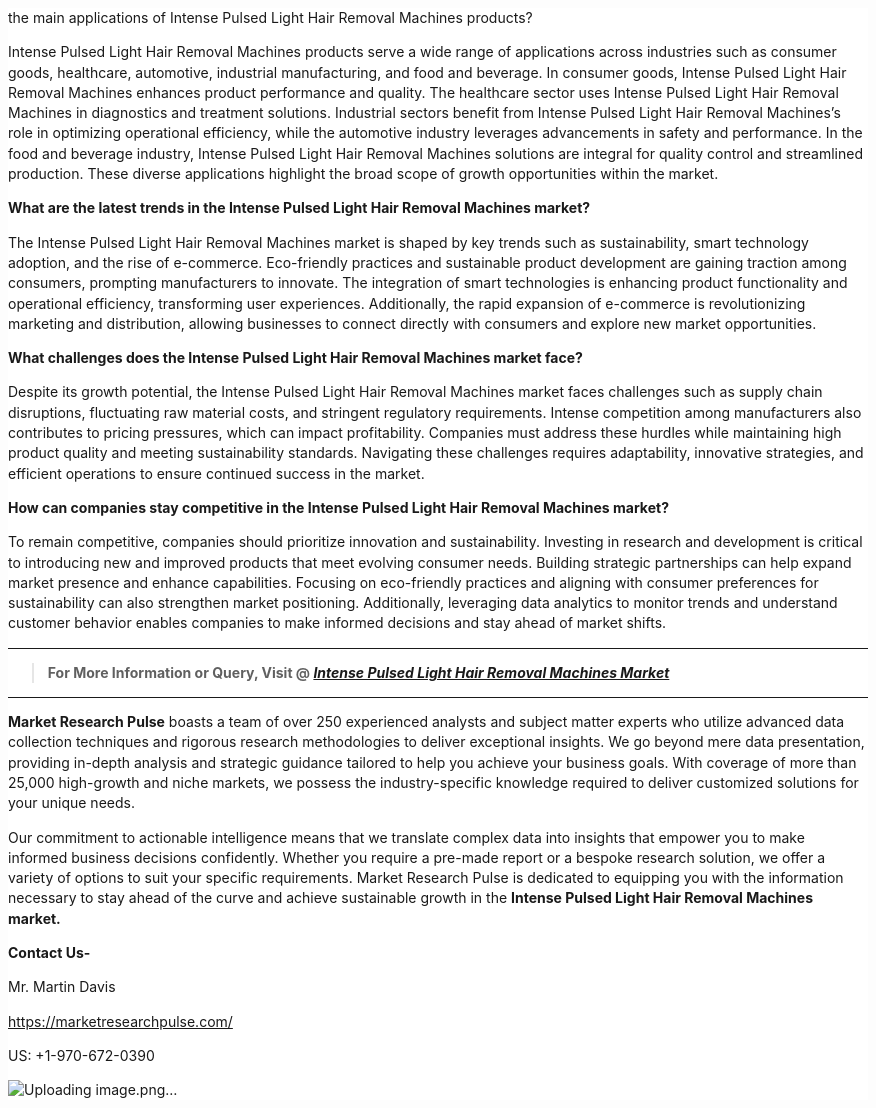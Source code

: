 the main applications of Intense Pulsed Light Hair Removal Machines products?</strong></p><p>Intense Pulsed Light Hair Removal Machines products serve a wide range of applications across industries such as consumer goods, healthcare, automotive, industrial manufacturing, and food and beverage. In consumer goods, Intense Pulsed Light Hair Removal Machines enhances product performance and quality. The healthcare sector uses Intense Pulsed Light Hair Removal Machines in diagnostics and treatment solutions. Industrial sectors benefit from Intense Pulsed Light Hair Removal Machines&rsquo;s role in optimizing operational efficiency, while the automotive industry leverages advancements in safety and performance. In the food and beverage industry, Intense Pulsed Light Hair Removal Machines solutions are integral for quality control and streamlined production. These diverse applications highlight the broad scope of growth opportunities within the market.</p><p><strong>What are the latest trends in the Intense Pulsed Light Hair Removal Machines market?</strong></p><p>The Intense Pulsed Light Hair Removal Machines market is shaped by key trends such as sustainability, smart technology adoption, and the rise of e-commerce. Eco-friendly practices and sustainable product development are gaining traction among consumers, prompting manufacturers to innovate. The integration of smart technologies is enhancing product functionality and operational efficiency, transforming user experiences. Additionally, the rapid expansion of e-commerce is revolutionizing marketing and distribution, allowing businesses to connect directly with consumers and explore new market opportunities.</p><p><strong>What challenges does the Intense Pulsed Light Hair Removal Machines market face?</strong></p><p>Despite its growth potential, the Intense Pulsed Light Hair Removal Machines market faces challenges such as supply chain disruptions, fluctuating raw material costs, and stringent regulatory requirements. Intense competition among manufacturers also contributes to pricing pressures, which can impact profitability. Companies must address these hurdles while maintaining high product quality and meeting sustainability standards. Navigating these challenges requires adaptability, innovative strategies, and efficient operations to ensure continued success in the market.</p><p><strong>How can companies stay competitive in the Intense Pulsed Light Hair Removal Machines market?</strong></p><p>To remain competitive, companies should prioritize innovation and sustainability. Investing in research and development is critical to introducing new and improved products that meet evolving consumer needs. Building strategic partnerships can help expand market presence and enhance capabilities. Focusing on eco-friendly practices and aligning with consumer preferences for sustainability can also strengthen market positioning. Additionally, leveraging data analytics to monitor trends and understand customer behavior enables companies to make informed decisions and stay ahead of market shifts.</p><hr /><blockquote><p><strong>For More Information or Query, Visit @&nbsp;<em><a href="https://marketresearchpulse.com/report/145334/intense-pulsed-light-hair-removal-machines-market?utm_source=Linkedin&utm_medium=019">Intense Pulsed Light Hair Removal Machines Market</a></em></strong></p></blockquote><hr /><p><strong>Market Research Pulse</strong> boasts a team of over 250 experienced analysts and subject matter experts who utilize advanced data collection techniques and rigorous research methodologies to deliver exceptional insights. We go beyond mere data presentation, providing in-depth analysis and strategic guidance tailored to help you achieve your business goals. With coverage of more than 25,000 high-growth and niche markets, we possess the industry-specific knowledge required to deliver customized solutions for your unique needs.</p><p>Our commitment to actionable intelligence means that we translate complex data into insights that empower you to make informed business decisions confidently. Whether you require a pre-made report or a bespoke research solution, we offer a variety of options to suit your specific requirements. Market Research Pulse is dedicated to equipping you with the information necessary to stay ahead of the curve and achieve sustainable growth in the <strong>Intense Pulsed Light Hair Removal Machines market.</strong></p><p><strong>Contact Us-</strong></p><p>Mr. Martin Davis</p><p>https://marketresearchpulse.com/</p><p>US: +1-970-672-0390</p>
![Uploading image.png…]()
